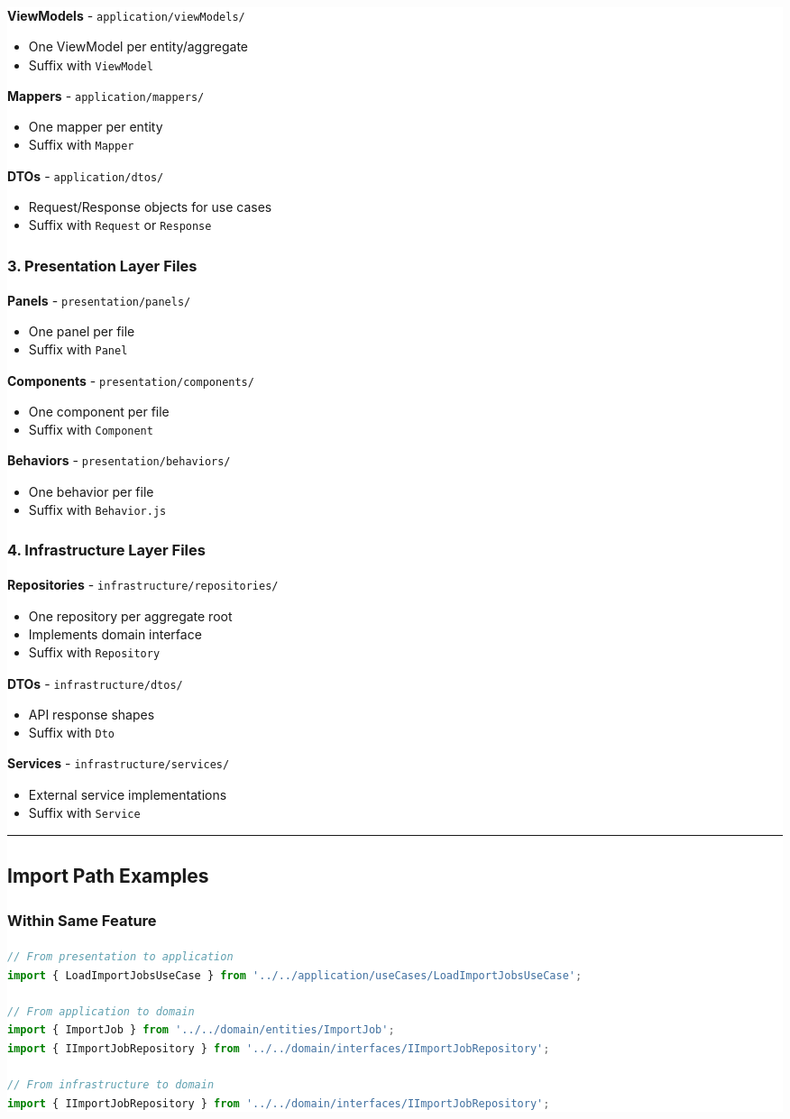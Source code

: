 **ViewModels** - `application/viewModels/`
- One ViewModel per entity/aggregate
- Suffix with `ViewModel`

**Mappers** - `application/mappers/`
- One mapper per entity
- Suffix with `Mapper`

**DTOs** - `application/dtos/`
- Request/Response objects for use cases
- Suffix with `Request` or `Response`

### 3. Presentation Layer Files

**Panels** - `presentation/panels/`
- One panel per file
- Suffix with `Panel`

**Components** - `presentation/components/`
- One component per file
- Suffix with `Component`

**Behaviors** - `presentation/behaviors/`
- One behavior per file
- Suffix with `Behavior.js`

### 4. Infrastructure Layer Files

**Repositories** - `infrastructure/repositories/`
- One repository per aggregate root
- Implements domain interface
- Suffix with `Repository`

**DTOs** - `infrastructure/dtos/`
- API response shapes
- Suffix with `Dto`

**Services** - `infrastructure/services/`
- External service implementations
- Suffix with `Service`

---

## Import Path Examples

### Within Same Feature

```typescript
// From presentation to application
import { LoadImportJobsUseCase } from '../../application/useCases/LoadImportJobsUseCase';

// From application to domain
import { ImportJob } from '../../domain/entities/ImportJob';
import { IImportJobRepository } from '../../domain/interfaces/IImportJobRepository';

// From infrastructure to domain
import { IImportJobRepository } from '../../domain/interfaces/IImportJobRepository';
```
